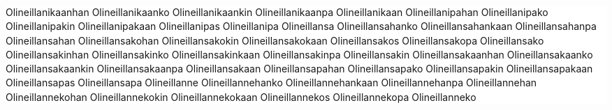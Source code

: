 Olineillanikaanhan
Olineillanikaanko
Olineillanikaankin
Olineillanikaanpa
Olineillanikaan
Olineillanipahan
Olineillanipako
Olineillanipakin
Olineillanipakaan
Olineillanipas
Olineillanipa
Olineillansa
Olineillansahanko
Olineillansahankaan
Olineillansahanpa
Olineillansahan
Olineillansakohan
Olineillansakokin
Olineillansakokaan
Olineillansakos
Olineillansakopa
Olineillansako
Olineillansakinhan
Olineillansakinko
Olineillansakinkaan
Olineillansakinpa
Olineillansakin
Olineillansakaanhan
Olineillansakaanko
Olineillansakaankin
Olineillansakaanpa
Olineillansakaan
Olineillansapahan
Olineillansapako
Olineillansapakin
Olineillansapakaan
Olineillansapas
Olineillansapa
Olineillanne
Olineillannehanko
Olineillannehankaan
Olineillannehanpa
Olineillannehan
Olineillannekohan
Olineillannekokin
Olineillannekokaan
Olineillannekos
Olineillannekopa
Olineillanneko
